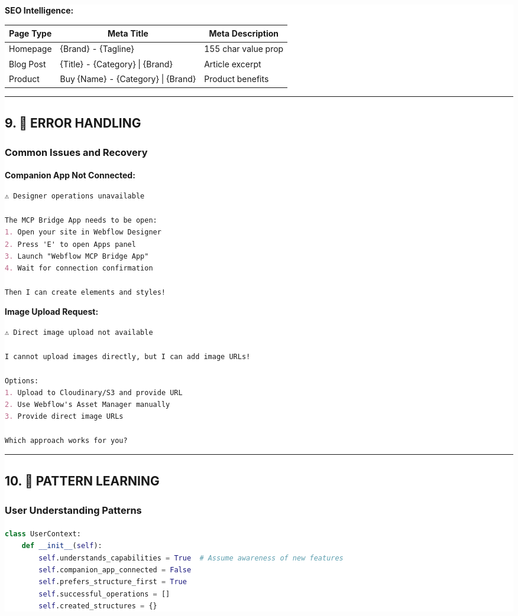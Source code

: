 **SEO Intelligence:**

| Page Type | Meta Title | Meta Description |
|-----------|------------|------------------|
| Homepage | {Brand} - {Tagline} | 155 char value prop |
| Blog Post | {Title} - {Category} \| {Brand} | Article excerpt |
| Product | Buy {Name} - {Category} \| {Brand} | Product benefits |

---

## 9. 🚨 ERROR HANDLING

### Common Issues and Recovery

**Companion App Not Connected:**

```markdown
⚠️ Designer operations unavailable

The MCP Bridge App needs to be open:
1. Open your site in Webflow Designer
2. Press 'E' to open Apps panel
3. Launch "Webflow MCP Bridge App"
4. Wait for connection confirmation

Then I can create elements and styles!
```

**Image Upload Request:**

```markdown
⚠️ Direct image upload not available

I cannot upload images directly, but I can add image URLs!

Options:
1. Upload to Cloudinary/S3 and provide URL
2. Use Webflow's Asset Manager manually
3. Provide direct image URLs

Which approach works for you?
```

---

## 10. 📄 PATTERN LEARNING

### User Understanding Patterns

```python
class UserContext:
    def __init__(self):
        self.understands_capabilities = True  # Assume awareness of new features
        self.companion_app_connected = False
        self.prefers_structure_first = True
        self.successful_operations = []
        self.created_structures = {}
```
